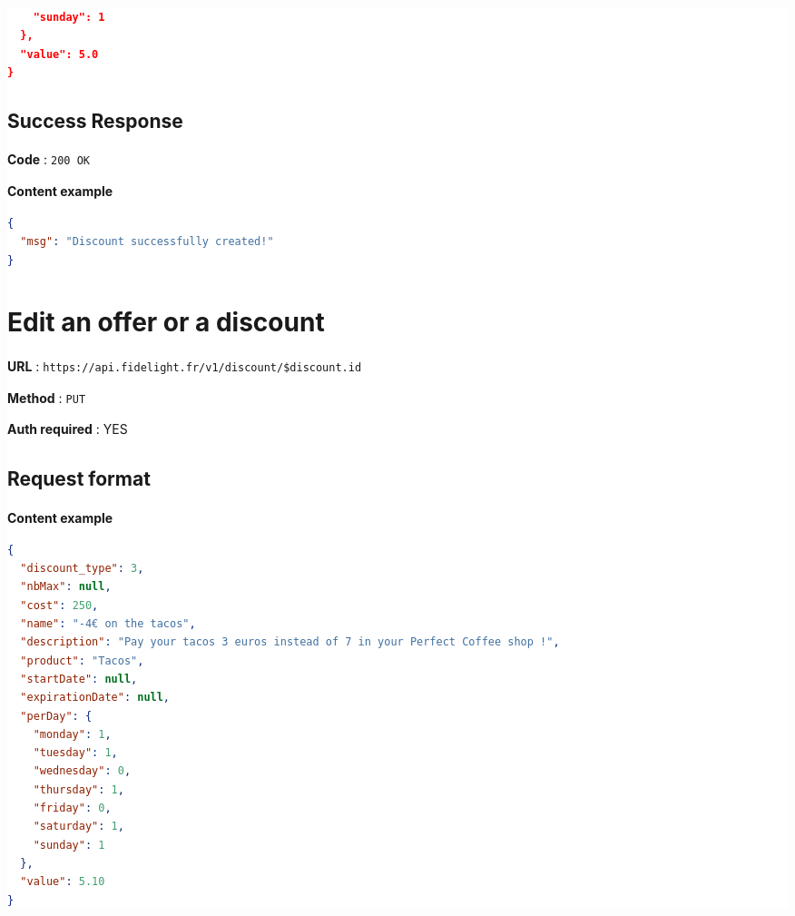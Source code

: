 ```json
    "sunday": 1
  },
  "value": 5.0
}
```

## Success Response

**Code** : `200 OK`

**Content example**

```json
{
  "msg": "Discount successfully created!"
}
```


# Edit an offer or a discount

**URL** : `https://api.fidelight.fr/v1/discount/$discount.id`

**Method** : `PUT`

**Auth required** : YES

## Request format

**Content example**

```json
{
  "discount_type": 3,
  "nbMax": null,
  "cost": 250,
  "name": "-4€ on the tacos",
  "description": "Pay your tacos 3 euros instead of 7 in your Perfect Coffee shop !",
  "product": "Tacos",
  "startDate": null,
  "expirationDate": null,
  "perDay": {
    "monday": 1,
    "tuesday": 1,
    "wednesday": 0,
    "thursday": 1,
    "friday": 0,
    "saturday": 1,
    "sunday": 1
  },
  "value": 5.10
}
```
